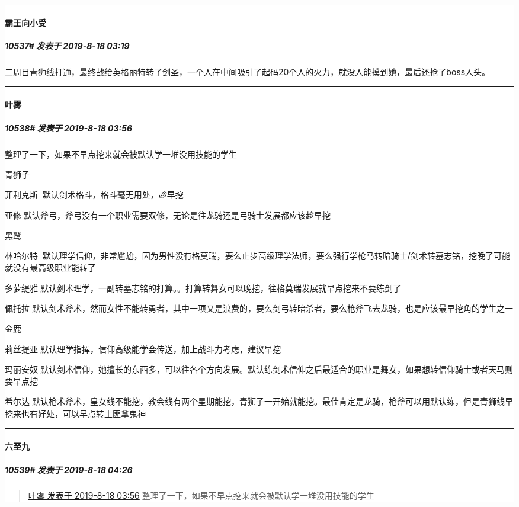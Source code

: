*****

####  霸王向小受  
##### 10537#       发表于 2019-8-18 03:19




二周目青狮线打通，最终战给英格丽特转了剑圣，一个人在中间吸引了起码20个人的火力，就没人能摸到她，最后还抢了boss人头。







*****

####  叶雾  
##### 10538#       发表于 2019-8-18 03:56




整理了一下，如果不早点挖来就会被默认学一堆没用技能的学生


青狮子

菲利克斯  默认剑术格斗，格斗毫无用处，趁早挖

亚修 默认斧弓，斧弓没有一个职业需要双修，无论是往龙骑还是弓骑士发展都应该趁早挖


黑鹫

林哈尔特  默认理学信仰，非常尴尬，因为男性没有格莫瑞，要么止步高级理学法师，要么强行学枪马转暗骑士/剑术转墓志铭，挖晚了可能就没有最高级职业能转了

多萝缇雅 默认剑术理学，一副转墓志铭的打算。。打算转舞女可以晚挖，往格莫瑞发展就早点挖来不要练剑了

佩托拉 默认剑术斧术，然而女性不能转勇者，其中一项又是浪费的，要么剑弓转暗杀者，要么枪斧飞去龙骑，也是应该最早挖角的学生之一


金鹿

莉丝提亚 默认理学指挥，信仰高级能学会传送，加上战斗力考虑，建议早挖

玛丽安奴 默认剑术信仰，她擅长的东西多，可以往各个方向发展。默认练剑术信仰之后最适合的职业是舞女，如果想转信仰骑士或者天马则要早点挖

希尔达 默认枪术斧术，皇女线不能挖，教会线有两个星期能挖，青狮子一开始就能挖。最佳肯定是龙骑，枪斧可以用默认练，但是青狮线早挖来也有好处，可以早点转土匪拿鬼神







*****

####  六至九  
##### 10539#       发表于 2019-8-18 04:26



<blockquote><a href="httphttps://bbs.saraba1st.com/2b/forum.php?mod=redirect&amp;goto=findpost&amp;pid=44949733&amp;ptid=1810654" target="_blank">叶雾 发表于 2019-8-18 03:56</a>
整理了一下，如果不早点挖来就会被默认学一堆没用技能的学生
